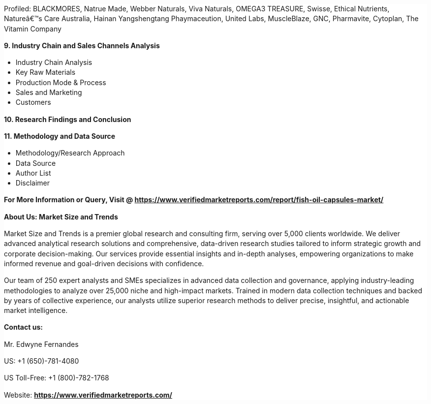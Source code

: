 Profiled: BLACKMORES, Natrue Made, Webber Naturals, Viva Naturals, OMEGA3 TREASURE, Swisse, Ethical Nutrients, Natureâ€™s Care Australia, Hainan Yangshengtang Phaymaceution, United Labs, MuscleBlaze, GNC, Pharmavite, Cytoplan, The Vitamin Company</strong></p><p><strong>9. Industry Chain and Sales Channels Analysis</strong></p><ul><li>Industry Chain Analysis</li><li>Key Raw Materials</li><li>Production Mode &amp; Process</li><li>Sales and Marketing</li><li>Customers</li></ul><p><strong>10. Research Findings and Conclusion</strong></p><p><strong>11. Methodology and Data Source</strong></p><ul><li>Methodology/Research Approach</li><li>Data Source</li><li>Author List</li><li>Disclaimer</li></ul></p><p><strong>For More Information or Query, Visit @ <a href="https://www.verifiedmarketreports.com/report/fish-oil-capsules-market/">https://www.verifiedmarketreports.com/report/fish-oil-capsules-market/</a></strong></p><p><strong>About Us: Market Size and Trends</strong></p><p>Market Size and Trends is a premier global research and consulting firm, serving over 5,000 clients worldwide. We deliver advanced analytical research solutions and comprehensive, data-driven research studies tailored to inform strategic growth and corporate decision-making. Our services provide essential insights and in-depth analyses, empowering organizations to make informed revenue and goal-driven decisions with confidence.</p><p>Our team of 250 expert analysts and SMEs specializes in advanced data collection and governance, applying industry-leading methodologies to analyze over 25,000 niche and high-impact markets. Trained in modern data collection techniques and backed by years of collective experience, our analysts utilize superior research methods to deliver precise, insightful, and actionable market intelligence.</p><p><strong>Contact us:</strong></p><p>Mr. Edwyne Fernandes</p><p>US: +1 (650)-781-4080</p><p>US Toll-Free: +1 (800)-782-1768</p><p>Website: <strong><a href="https://www.verifiedmarketreports.com/">https://www.verifiedmarketreports.com/</a></strong></p>
